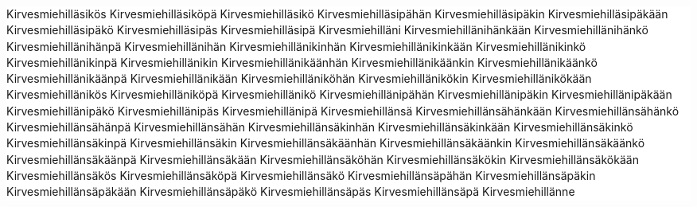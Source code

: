 Kirvesmiehilläsikös
Kirvesmiehilläsiköpä
Kirvesmiehilläsikö
Kirvesmiehilläsipähän
Kirvesmiehilläsipäkin
Kirvesmiehilläsipäkään
Kirvesmiehilläsipäkö
Kirvesmiehilläsipäs
Kirvesmiehilläsipä
Kirvesmiehilläni
Kirvesmiehillänihänkään
Kirvesmiehillänihänkö
Kirvesmiehillänihänpä
Kirvesmiehillänihän
Kirvesmiehillänikinhän
Kirvesmiehillänikinkään
Kirvesmiehillänikinkö
Kirvesmiehillänikinpä
Kirvesmiehillänikin
Kirvesmiehillänikäänhän
Kirvesmiehillänikäänkin
Kirvesmiehillänikäänkö
Kirvesmiehillänikäänpä
Kirvesmiehillänikään
Kirvesmiehilläniköhän
Kirvesmiehillänikökin
Kirvesmiehillänikökään
Kirvesmiehillänikös
Kirvesmiehilläniköpä
Kirvesmiehillänikö
Kirvesmiehillänipähän
Kirvesmiehillänipäkin
Kirvesmiehillänipäkään
Kirvesmiehillänipäkö
Kirvesmiehillänipäs
Kirvesmiehillänipä
Kirvesmiehillänsä
Kirvesmiehillänsähänkään
Kirvesmiehillänsähänkö
Kirvesmiehillänsähänpä
Kirvesmiehillänsähän
Kirvesmiehillänsäkinhän
Kirvesmiehillänsäkinkään
Kirvesmiehillänsäkinkö
Kirvesmiehillänsäkinpä
Kirvesmiehillänsäkin
Kirvesmiehillänsäkäänhän
Kirvesmiehillänsäkäänkin
Kirvesmiehillänsäkäänkö
Kirvesmiehillänsäkäänpä
Kirvesmiehillänsäkään
Kirvesmiehillänsäköhän
Kirvesmiehillänsäkökin
Kirvesmiehillänsäkökään
Kirvesmiehillänsäkös
Kirvesmiehillänsäköpä
Kirvesmiehillänsäkö
Kirvesmiehillänsäpähän
Kirvesmiehillänsäpäkin
Kirvesmiehillänsäpäkään
Kirvesmiehillänsäpäkö
Kirvesmiehillänsäpäs
Kirvesmiehillänsäpä
Kirvesmiehillänne